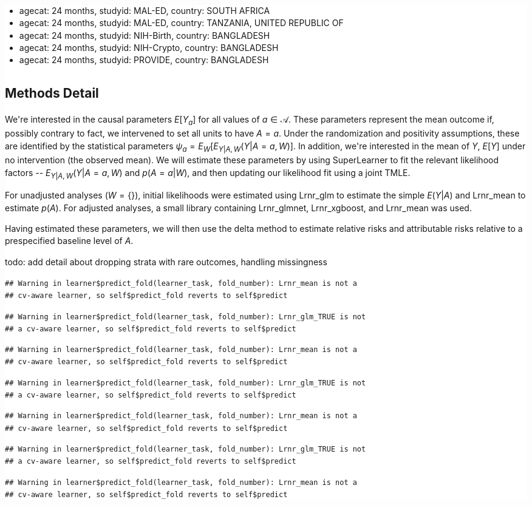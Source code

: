 * agecat: 24 months, studyid: MAL-ED, country: SOUTH AFRICA
* agecat: 24 months, studyid: MAL-ED, country: TANZANIA, UNITED REPUBLIC OF
* agecat: 24 months, studyid: NIH-Birth, country: BANGLADESH
* agecat: 24 months, studyid: NIH-Crypto, country: BANGLADESH
* agecat: 24 months, studyid: PROVIDE, country: BANGLADESH

## Methods Detail

We're interested in the causal parameters $E[Y_a]$ for all values of $a \in \mathcal{A}$. These parameters represent the mean outcome if, possibly contrary to fact, we intervened to set all units to have $A=a$. Under the randomization and positivity assumptions, these are identified by the statistical parameters $\psi_a=E_W[E_{Y|A,W}(Y|A=a,W)]$.  In addition, we're interested in the mean of $Y$, $E[Y]$ under no intervention (the observed mean). We will estimate these parameters by using SuperLearner to fit the relevant likelihood factors -- $E_{Y|A,W}(Y|A=a,W)$ and $p(A=a|W)$, and then updating our likelihood fit using a joint TMLE.

For unadjusted analyses ($W=\{\}$), initial likelihoods were estimated using Lrnr_glm to estimate the simple $E(Y|A)$ and Lrnr_mean to estimate $p(A)$. For adjusted analyses, a small library containing Lrnr_glmnet, Lrnr_xgboost, and Lrnr_mean was used.

Having estimated these parameters, we will then use the delta method to estimate relative risks and attributable risks relative to a prespecified baseline level of $A$.

todo: add detail about dropping strata with rare outcomes, handling missingness



```
## Warning in learner$predict_fold(learner_task, fold_number): Lrnr_mean is not a
## cv-aware learner, so self$predict_fold reverts to self$predict
```

```
## Warning in learner$predict_fold(learner_task, fold_number): Lrnr_glm_TRUE is not
## a cv-aware learner, so self$predict_fold reverts to self$predict
```

```
## Warning in learner$predict_fold(learner_task, fold_number): Lrnr_mean is not a
## cv-aware learner, so self$predict_fold reverts to self$predict
```

```
## Warning in learner$predict_fold(learner_task, fold_number): Lrnr_glm_TRUE is not
## a cv-aware learner, so self$predict_fold reverts to self$predict
```

```
## Warning in learner$predict_fold(learner_task, fold_number): Lrnr_mean is not a
## cv-aware learner, so self$predict_fold reverts to self$predict
```

```
## Warning in learner$predict_fold(learner_task, fold_number): Lrnr_glm_TRUE is not
## a cv-aware learner, so self$predict_fold reverts to self$predict
```

```
## Warning in learner$predict_fold(learner_task, fold_number): Lrnr_mean is not a
## cv-aware learner, so self$predict_fold reverts to self$predict
```
